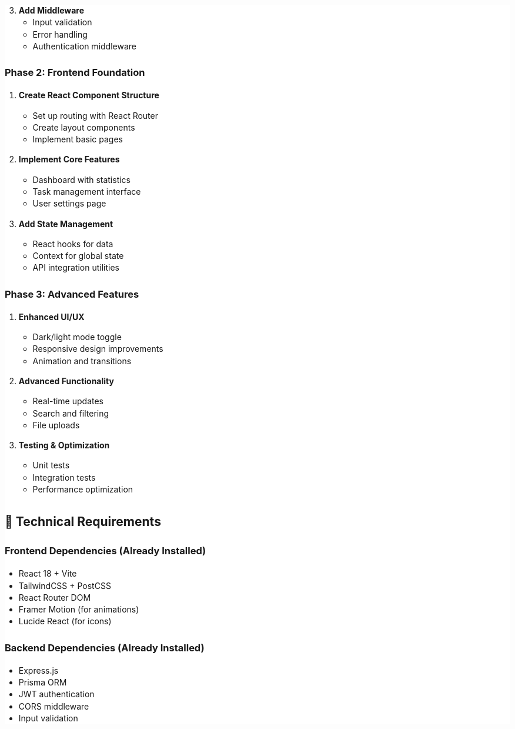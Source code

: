 3. **Add Middleware**
   - Input validation
   - Error handling
   - Authentication middleware

### Phase 2: Frontend Foundation
1. **Create React Component Structure**
   - Set up routing with React Router
   - Create layout components
   - Implement basic pages

2. **Implement Core Features**
   - Dashboard with statistics
   - Task management interface
   - User settings page

3. **Add State Management**
   - React hooks for data
   - Context for global state
   - API integration utilities

### Phase 3: Advanced Features
1. **Enhanced UI/UX**
   - Dark/light mode toggle
   - Responsive design improvements
   - Animation and transitions

2. **Advanced Functionality**
   - Real-time updates
   - Search and filtering
   - File uploads

3. **Testing & Optimization**
   - Unit tests
   - Integration tests
   - Performance optimization

## 🔧 Technical Requirements

### Frontend Dependencies (Already Installed)
- React 18 + Vite
- TailwindCSS + PostCSS
- React Router DOM
- Framer Motion (for animations)
- Lucide React (for icons)

### Backend Dependencies (Already Installed)
- Express.js
- Prisma ORM
- JWT authentication
- CORS middleware
- Input validation
